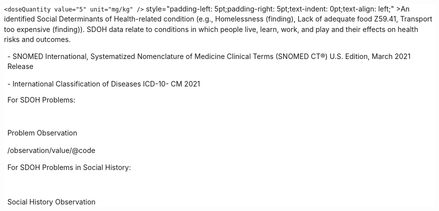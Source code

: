 ```<doseQuantity value="5" unit="mg/kg" />```
                                                style="padding-left: 5pt;padding-right: 5pt;text-indent: 0pt;text-align: left;"
                                                >An identified Social Determinants of Health-related
                                                condition (e.g., Homelessness (finding), Lack of
                                                adequate food Z59.41, Transport too expensive
                                                (finding)). SDOH data relate to conditions in which
                                                people live, learn, work, and play and their effects
                                                on health risks and outcomes.</p></td>
                                        <td
                                            style="width:79pt;border-top-style:solid;border-top-width:1pt;border-left-style:solid;border-left-width:1pt;border-bottom-style:solid;border-bottom-width:1pt;border-right-style:solid;border-right-width:1pt"
                                            rowspan="3"><p class="s128"
                                                style="padding-left: 5pt;padding-right: 4pt;text-indent: 0pt;text-align: left;"
                                                >- SNOMED International, Systematized Nomenclature of
                                                Medicine Clinical Terms (SNOMED CT®) U.S. Edition, March 2021 Release</p>
                                                <p class="s128"
                                                style="padding-left: 5pt;padding-right: 4pt;text-indent: 0pt;text-align: left;"
                                                >- International Classification of Diseases ICD-10- CM 2021</p></td>
                                        <td
                                            style="width:99pt;border-top-style:solid;border-top-width:1pt;border-left-style:solid;border-left-width:1pt;border-bottom-style:solid;border-bottom-width:1pt;border-right-style:solid;border-right-width:1pt"
                                                ><p class="s128"
                                                style="padding-left: 5pt;text-indent: 0pt;line-height: 12pt;text-align: left;"
                                                >For SDOH Problems<span style=" color: #000;"
                                                  >:</span></p><p
                                                style="text-indent: 0pt;text-align: left;"
                                                ><br /></p><p class="s19"
                                                style="padding-left: 5pt;text-indent: 0pt;text-align: left;"
                                                >Problem Observation</p></td>
                                        <td
                                            style="width:227pt;border-top-style:solid;border-top-width:1pt;border-left-style:solid;border-left-width:1pt;border-bottom-style:solid;border-bottom-width:1pt;border-right-style:solid;border-right-width:1pt"
                                                ><p class="s130"
                                                style="padding-left: 5pt;text-indent: 0pt;text-align: left;"
                                                >/observation/value/@code</p></td>
                                    </tr>
                                    <tr style="height:65pt">
                                        <td
                                            style="width:99pt;border-top-style:solid;border-top-width:1pt;border-left-style:solid;border-left-width:1pt;border-bottom-style:solid;border-bottom-width:1pt;border-right-style:solid;border-right-width:1pt"
                                                ><p class="s128"
                                                style="padding-left: 5pt;padding-right: 7pt;text-indent: 0pt;text-align: left;"
                                                >For SDOH Problems in Social History:</p><p
                                                style="text-indent: 0pt;text-align: left;"
                                                ><br /></p><p class="s19"
                                                style="padding-left: 5pt;padding-right: 37pt;text-indent: 0pt;text-align: left;"
                                                >Social History Observation</p></td>
```